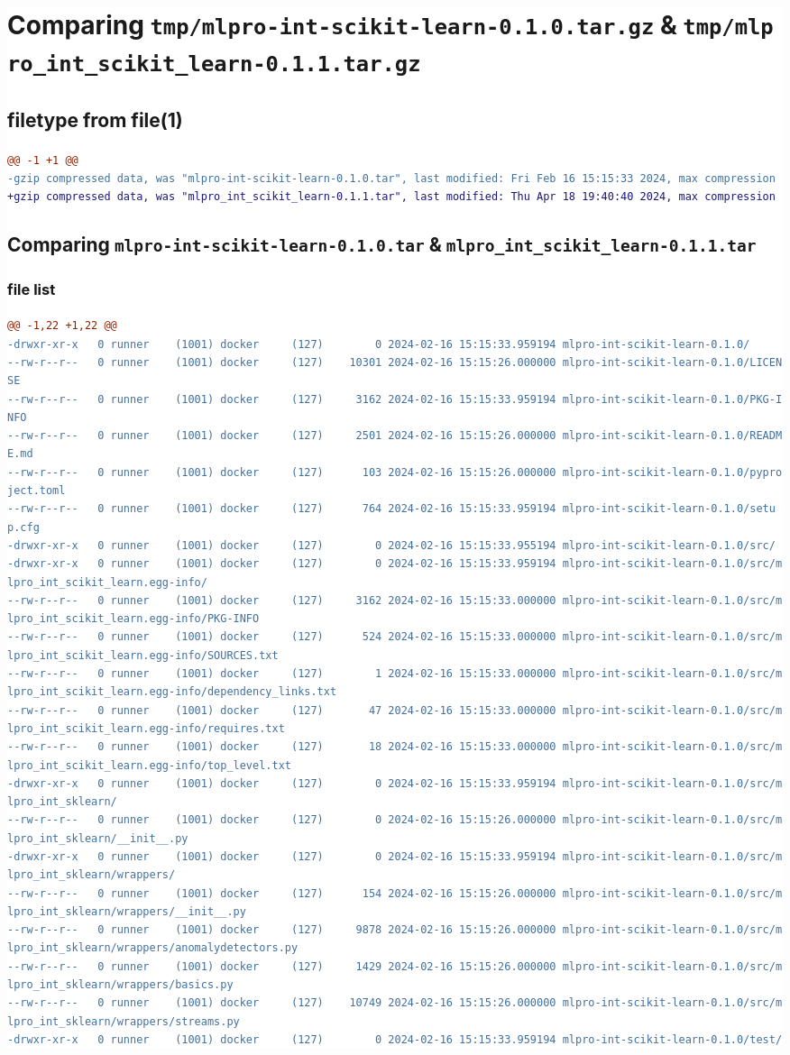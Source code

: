 # Comparing `tmp/mlpro-int-scikit-learn-0.1.0.tar.gz` & `tmp/mlpro_int_scikit_learn-0.1.1.tar.gz`

## filetype from file(1)

```diff
@@ -1 +1 @@
-gzip compressed data, was "mlpro-int-scikit-learn-0.1.0.tar", last modified: Fri Feb 16 15:15:33 2024, max compression
+gzip compressed data, was "mlpro_int_scikit_learn-0.1.1.tar", last modified: Thu Apr 18 19:40:40 2024, max compression
```

## Comparing `mlpro-int-scikit-learn-0.1.0.tar` & `mlpro_int_scikit_learn-0.1.1.tar`

### file list

```diff
@@ -1,22 +1,22 @@
-drwxr-xr-x   0 runner    (1001) docker     (127)        0 2024-02-16 15:15:33.959194 mlpro-int-scikit-learn-0.1.0/
--rw-r--r--   0 runner    (1001) docker     (127)    10301 2024-02-16 15:15:26.000000 mlpro-int-scikit-learn-0.1.0/LICENSE
--rw-r--r--   0 runner    (1001) docker     (127)     3162 2024-02-16 15:15:33.959194 mlpro-int-scikit-learn-0.1.0/PKG-INFO
--rw-r--r--   0 runner    (1001) docker     (127)     2501 2024-02-16 15:15:26.000000 mlpro-int-scikit-learn-0.1.0/README.md
--rw-r--r--   0 runner    (1001) docker     (127)      103 2024-02-16 15:15:26.000000 mlpro-int-scikit-learn-0.1.0/pyproject.toml
--rw-r--r--   0 runner    (1001) docker     (127)      764 2024-02-16 15:15:33.959194 mlpro-int-scikit-learn-0.1.0/setup.cfg
-drwxr-xr-x   0 runner    (1001) docker     (127)        0 2024-02-16 15:15:33.955194 mlpro-int-scikit-learn-0.1.0/src/
-drwxr-xr-x   0 runner    (1001) docker     (127)        0 2024-02-16 15:15:33.959194 mlpro-int-scikit-learn-0.1.0/src/mlpro_int_scikit_learn.egg-info/
--rw-r--r--   0 runner    (1001) docker     (127)     3162 2024-02-16 15:15:33.000000 mlpro-int-scikit-learn-0.1.0/src/mlpro_int_scikit_learn.egg-info/PKG-INFO
--rw-r--r--   0 runner    (1001) docker     (127)      524 2024-02-16 15:15:33.000000 mlpro-int-scikit-learn-0.1.0/src/mlpro_int_scikit_learn.egg-info/SOURCES.txt
--rw-r--r--   0 runner    (1001) docker     (127)        1 2024-02-16 15:15:33.000000 mlpro-int-scikit-learn-0.1.0/src/mlpro_int_scikit_learn.egg-info/dependency_links.txt
--rw-r--r--   0 runner    (1001) docker     (127)       47 2024-02-16 15:15:33.000000 mlpro-int-scikit-learn-0.1.0/src/mlpro_int_scikit_learn.egg-info/requires.txt
--rw-r--r--   0 runner    (1001) docker     (127)       18 2024-02-16 15:15:33.000000 mlpro-int-scikit-learn-0.1.0/src/mlpro_int_scikit_learn.egg-info/top_level.txt
-drwxr-xr-x   0 runner    (1001) docker     (127)        0 2024-02-16 15:15:33.959194 mlpro-int-scikit-learn-0.1.0/src/mlpro_int_sklearn/
--rw-r--r--   0 runner    (1001) docker     (127)        0 2024-02-16 15:15:26.000000 mlpro-int-scikit-learn-0.1.0/src/mlpro_int_sklearn/__init__.py
-drwxr-xr-x   0 runner    (1001) docker     (127)        0 2024-02-16 15:15:33.959194 mlpro-int-scikit-learn-0.1.0/src/mlpro_int_sklearn/wrappers/
--rw-r--r--   0 runner    (1001) docker     (127)      154 2024-02-16 15:15:26.000000 mlpro-int-scikit-learn-0.1.0/src/mlpro_int_sklearn/wrappers/__init__.py
--rw-r--r--   0 runner    (1001) docker     (127)     9878 2024-02-16 15:15:26.000000 mlpro-int-scikit-learn-0.1.0/src/mlpro_int_sklearn/wrappers/anomalydetectors.py
--rw-r--r--   0 runner    (1001) docker     (127)     1429 2024-02-16 15:15:26.000000 mlpro-int-scikit-learn-0.1.0/src/mlpro_int_sklearn/wrappers/basics.py
--rw-r--r--   0 runner    (1001) docker     (127)    10749 2024-02-16 15:15:26.000000 mlpro-int-scikit-learn-0.1.0/src/mlpro_int_sklearn/wrappers/streams.py
-drwxr-xr-x   0 runner    (1001) docker     (127)        0 2024-02-16 15:15:33.959194 mlpro-int-scikit-learn-0.1.0/test/
```